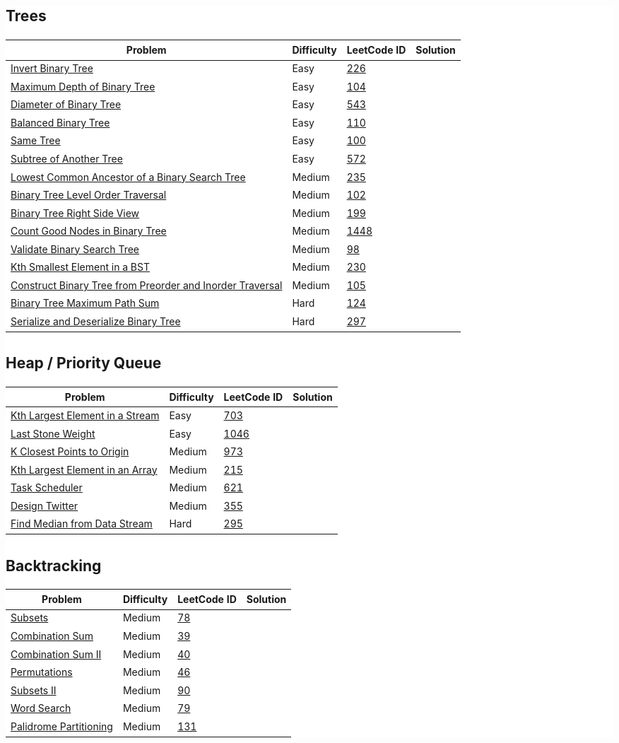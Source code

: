## Trees
| Problem | Difficulty | LeetCode ID | Solution |
| --- | --- | --- | --- |
| [Invert Binary Tree](https://neetcode.io/problems/invert-binary-tree) | Easy | [226](https://leetcode.com/problems/invert-binary-tree/description/) | |
| [Maximum Depth of Binary Tree](https://neetcode.io/problems/maximum-depth-of-binary-tree) | Easy | [104](https://leetcode.com/problems/maximum-depth-of-binary-tree/description/) | |
| [Diameter of Binary Tree](https://neetcode.io/problems/diameter-of-binary-tree) | Easy | [543](https://leetcode.com/problems/diameter-of-binary-tree/description/) | |
| [Balanced Binary Tree](https://neetcode.io/problems/balanced-binary-tree) | Easy | [110](https://leetcode.com/problems/balanced-binary-tree/description/) | |
| [Same Tree](https://neetcode.io/problems/same-binary-tree) | Easy | [100](https://leetcode.com/problems/same-tree/description/) | |
| [Subtree of Another Tree](https://neetcode.io/problems/subtree-of-a-binary-tree) | Easy | [572](https://leetcode.com/problems/subtree-of-another-tree/description/) | |
| [Lowest Common Ancestor of a Binary Search Tree](https://neetcode.io/problems/lowest-common-ancestor-of-a-bst) | Medium | [235](https://leetcode.com/problems/lowest-common-ancestor-of-a-binary-search-tree/description/) | |
| [Binary Tree Level Order Traversal](https://neetcode.io/problems/binary-tree-level-order-traversal) | Medium | [102](https://leetcode.com/problems/binary-tree-level-order-traversal/description/) | |
| [Binary Tree Right Side View](https://neetcode.io/problems/binary-tree-right-side-view) | Medium | [199](https://leetcode.com/problems/binary-tree-right-side-view/description/) | |
| [Count Good Nodes in Binary Tree](https://neetcode.io/problems/count-good-nodes-in-binary-tree) | Medium | [1448](https://leetcode.com/problems/count-good-nodes-in-binary-tree/description/) | |
| [Validate Binary Search Tree](https://neetcode.io/problems/valid-binary-search-tree) | Medium | [98](https://leetcode.com/problems/validate-binary-search-tree/description/) | |
| [Kth Smallest Element in a BST](https://neetcode.io/problems/kth-smallest-element-in-a-bst) | Medium | [230](https://leetcode.com/problems/kth-smallest-element-in-a-bst/description/) | |
| [Construct Binary Tree from Preorder and Inorder Traversal](https://neetcode.io/problems/construct-binary-tree-from-preorder-and-inorder-traversal) | Medium | [105](https://leetcode.com/problems/construct-binary-tree-from-preorder-and-inorder-traversal/description/) | |
| [Binary Tree Maximum Path Sum](https://neetcode.io/problems/binary-tree-maximum-path-sum) | Hard | [124](https://leetcode.com/problems/binary-tree-maximum-path-sum/description/) | |
| [Serialize and Deserialize Binary Tree](https://neetcode.io/problems/serialize-and-deserialize-binary-tree) | Hard | [297](https://leetcode.com/problems/serialize-and-deserialize-binary-tree/description/) | |
 
## Heap / Priority Queue
| Problem | Difficulty | LeetCode ID | Solution |
| --- | --- | --- | --- |
| [Kth Largest Element in a Stream](https://neetcode.io/problems/kth-largest-element-in-a-stream) | Easy | [703](https://leetcode.com/problems/kth-largest-element-in-a-stream/description/) | |
| [Last Stone Weight](https://neetcode.io/problems/last-stone-weight) | Easy | [1046](https://leetcode.com/problems/last-stone-weight/description/) | |
| [K Closest Points to Origin](https://neetcode.io/problems/k-closest-points-to-origin) | Medium | [973](https://leetcode.com/problems/k-closest-points-to-origin/description/) | |
| [Kth Largest Element in an Array](https://neetcode.io/problems/kth-largest-element-in-an-array) | Medium | [215](https://leetcode.com/problems/kth-largest-element-in-an-array/description/) | |
| [Task Scheduler](https://neetcode.io/problems/task-scheduler) | Medium | [621](https://leetcode.com/problems/task-scheduler/description/) | |
| [Design Twitter](https://neetcode.io/problems/design-twitter) | Medium | [355](https://leetcode.com/problems/design-twitter/description/) | |
| [Find Median from Data Stream](https://neetcode.io/problems/find-median-from-data-stream) | Hard | [295](https://leetcode.com/problems/find-median-from-data-stream/description/) | |

## Backtracking
| Problem | Difficulty | LeetCode ID | Solution |
| --- | --- | --- | --- |
| [Subsets](https://neetcode.io/problems/subsets) | Medium | [78](https://leetcode.com/problems/subsets/description/) | |
| [Combination Sum](https://neetcode.io/problems/combination-sum) | Medium | [39](https://leetcode.com/problems/combination-sum/description/) | |
| [Combination Sum II](https://neetcode.io/problems/combination-target-sum-ii) | Medium | [40](https://leetcode.com/problems/combination-sum-ii/description/) | |
| [Permutations](https://neetcode.io/problems/permutations) | Medium | [46](https://leetcode.com/problems/permutations/description/) | |
| [Subsets II](https://neetcode.io/problems/subsets-ii) | Medium | [90](https://leetcode.com/problems/subsets-ii/description/) | |
| [Word Search](https://neetcode.io/problems/search-for-word) | Medium | [79](https://leetcode.com/problems/word-search/description/) | |
| [Palidrome Partitioning](https://neetcode.io/problems/palindrome-partitioning) | Medium | [131](https://leetcode.com/problems/palindrome-partitioning/description/) | |